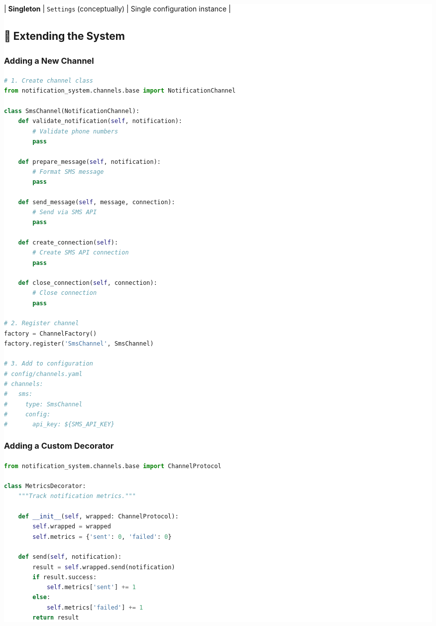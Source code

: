 | **Singleton** | `Settings` (conceptually) | Single configuration instance |

## 🔧 Extending the System

### Adding a New Channel

```python
# 1. Create channel class
from notification_system.channels.base import NotificationChannel

class SmsChannel(NotificationChannel):
    def validate_notification(self, notification):
        # Validate phone numbers
        pass
    
    def prepare_message(self, notification):
        # Format SMS message
        pass
    
    def send_message(self, message, connection):
        # Send via SMS API
        pass
    
    def create_connection(self):
        # Create SMS API connection
        pass
    
    def close_connection(self, connection):
        # Close connection
        pass

# 2. Register channel
factory = ChannelFactory()
factory.register('SmsChannel', SmsChannel)

# 3. Add to configuration
# config/channels.yaml
# channels:
#   sms:
#     type: SmsChannel
#     config:
#       api_key: ${SMS_API_KEY}
```

### Adding a Custom Decorator

```python
from notification_system.channels.base import ChannelProtocol

class MetricsDecorator:
    """Track notification metrics."""
    
    def __init__(self, wrapped: ChannelProtocol):
        self.wrapped = wrapped
        self.metrics = {'sent': 0, 'failed': 0}
    
    def send(self, notification):
        result = self.wrapped.send(notification)
        if result.success:
            self.metrics['sent'] += 1
        else:
            self.metrics['failed'] += 1
        return result
```
